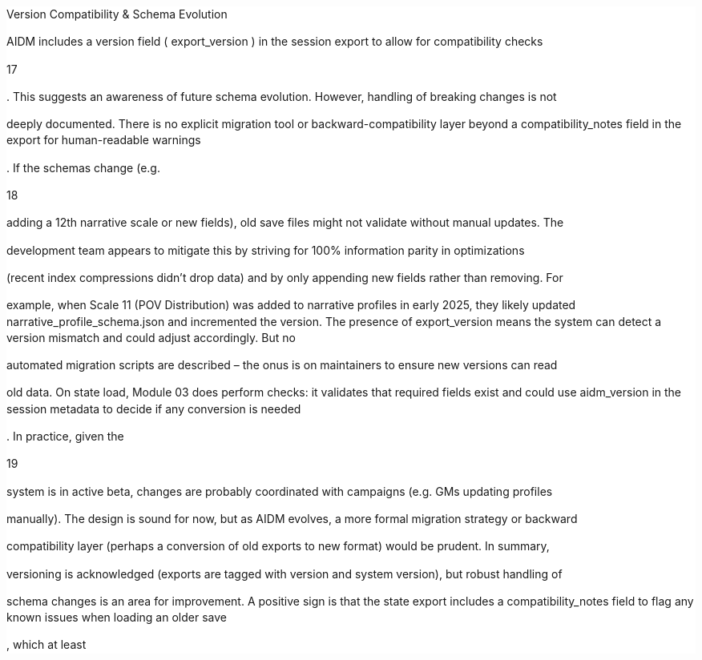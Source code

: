 Version Compatibility & Schema Evolution

AIDM includes a version field ( export_version ) in the session export to allow for compatibility checks

17

. This suggests an awareness of future schema evolution. However, handling of breaking changes is not

deeply   documented.   There   is   no   explicit   migration   tool   or   backward-compatibility   layer   beyond   a
compatibility_notes  field in the export for human-readable warnings

. If the schemas change (e.g.

18

adding a 12th narrative scale or new fields), old save files might not validate without manual updates. The

development   team   appears   to   mitigate   this   by   striving   for  100%   information   parity   in   optimizations

(recent index compressions didn’t drop data) and by only appending new fields rather than removing. For

example,   when  Scale   11   (POV   Distribution)  was   added   to   narrative   profiles   in   early   2025,   they   likely
updated   narrative_profile_schema.json   and   incremented   the   version.   The   presence   of
export_version  means the system can detect a version mismatch and could adjust accordingly. But no

automated migration scripts are described – the onus is on maintainers to ensure new versions can read

old data. On state load, Module 03 does perform checks: it validates that required fields exist and could use
aidm_version  in the session metadata to decide if any conversion is needed

. In practice, given the

19

system is in active beta, changes are probably coordinated with campaigns (e.g. GMs updating profiles

manually). The design is sound for now, but as AIDM evolves, a more formal migration strategy or backward

compatibility layer (perhaps a conversion of old exports to new format) would be prudent.  In summary,

versioning is acknowledged (exports are tagged with version and system version), but  robust handling of

schema   changes  is   an   area   for   improvement.   A   positive   sign   is   that   the   state   export   includes   a
compatibility_notes   field to flag any known issues when loading an older save

, which at least
